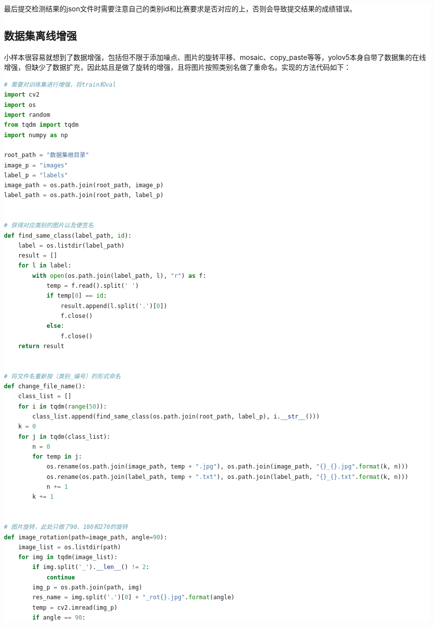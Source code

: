 最后提交检测结果的json文件时需要注意自己的类别id和比赛要求是否对应的上，否则会导致提交结果的成绩错误。

## 数据集离线增强

小样本很容易就想到了数据增强，包括但不限于添加噪点、图片的旋转平移、mosaic、copy_paste等等，yolov5本身自带了数据集的在线增强，但缺少了数据扩充，因此姑且是做了旋转的增强，且将图片按照类别名做了重命名。实现的方法代码如下：

```python
# 需要对训练集进行增强，将train和val
import cv2
import os
import random
from tqdm import tqdm
import numpy as np

root_path = "数据集根目录"
image_p = "images"
label_p = "labels"
image_path = os.path.join(root_path, image_p)
label_path = os.path.join(root_path, label_p)


# 获得对应类别的图片以及便签名
def find_same_class(label_path, id):
    label = os.listdir(label_path)
    result = []
    for l in label:
        with open(os.path.join(label_path, l), "r") as f:
            temp = f.read().split(' ')
            if temp[0] == id:
                result.append(l.split('.')[0])
                f.close()
            else:
                f.close()
    return result


# 将文件名重新按（类别_编号）的形式命名
def change_file_name():
    class_list = []
    for i in tqdm(range(50)):
        class_list.append(find_same_class(os.path.join(root_path, label_p), i.__str__()))
    k = 0
    for j in tqdm(class_list):
        n = 0
        for temp in j:
            os.rename(os.path.join(image_path, temp + ".jpg"), os.path.join(image_path, "{}_{}.jpg".format(k, n)))
            os.rename(os.path.join(label_path, temp + ".txt"), os.path.join(label_path, "{}_{}.txt".format(k, n)))
            n += 1
        k += 1


# 图片旋转，此处只做了90、180和270的旋转
def image_rotation(path=image_path, angle=90):
    image_list = os.listdir(path)
    for img in tqdm(image_list):
        if img.split('_').__len__() != 2:
            continue
        img_p = os.path.join(path, img)
        res_name = img.split('.')[0] + "_rot{}.jpg".format(angle)
        temp = cv2.imread(img_p)
        if angle == 90:
```